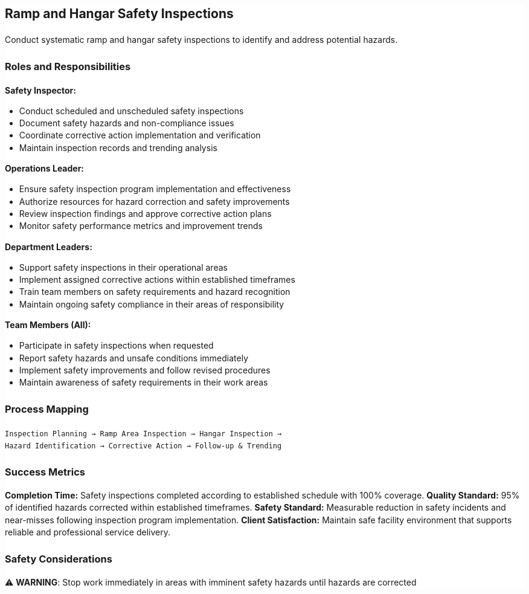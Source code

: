 
## Ramp and Hangar Safety Inspections

Conduct systematic ramp and hangar safety inspections to identify and address potential hazards.

### Roles and Responsibilities

**Safety Inspector:**

- Conduct scheduled and unscheduled safety inspections
- Document safety hazards and non-compliance issues
- Coordinate corrective action implementation and verification
- Maintain inspection records and trending analysis

**Operations Leader:**

- Ensure safety inspection program implementation and effectiveness
- Authorize resources for hazard correction and safety improvements
- Review inspection findings and approve corrective action plans
- Monitor safety performance metrics and improvement trends

**Department Leaders:**

- Support safety inspections in their operational areas
- Implement assigned corrective actions within established timeframes
- Train team members on safety requirements and hazard recognition
- Maintain ongoing safety compliance in their areas of responsibility

**Team Members (All):**

- Participate in safety inspections when requested
- Report safety hazards and unsafe conditions immediately
- Implement safety improvements and follow revised procedures
- Maintain awareness of safety requirements in their work areas

### Process Mapping

```
Inspection Planning → Ramp Area Inspection → Hangar Inspection → 
Hazard Identification → Corrective Action → Follow-up & Trending
```

### Success Metrics

**Completion Time:** Safety inspections completed according to established schedule with 100% coverage.
**Quality Standard:** 95% of identified hazards corrected within established timeframes.
**Safety Standard:** Measurable reduction in safety incidents and near-misses following inspection program implementation.
**Client Satisfaction:** Maintain safe facility environment that supports reliable and professional service delivery.

### Safety Considerations

⚠️ **WARNING**: Stop work immediately in areas with imminent safety hazards until hazards are corrected
